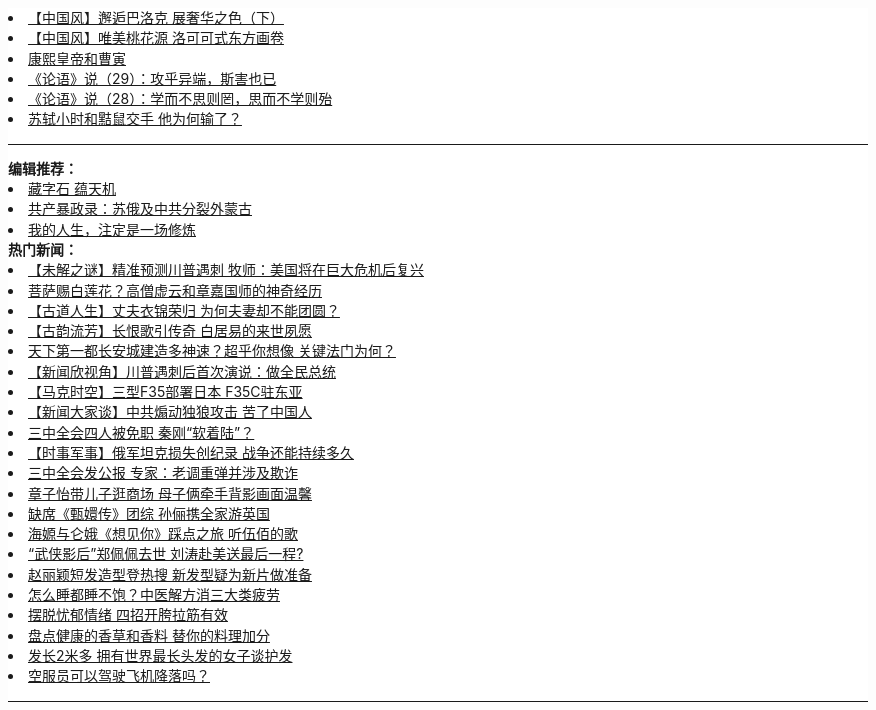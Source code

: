 <li><a href="https://github.com/1992513/djy/blob/master/gb/17/12/27/n9999254.md#1">【中国风】邂逅巴洛克 展奢华之色（下）</a></li>
<li><a href="https://github.com/1992513/djy/blob/master/gb/18/1/3/n10021830.md#1">【中国风】唯美桃花源 洛可可式东方画卷</a></li>
<li><a href="https://github.com/1992513/djy/blob/master/gb/24/7/17/n14292796.md#1">康熙皇帝和曹寅</a></li>
<li><a href="https://github.com/1992513/djy/blob/master/gb/24/7/6/n14285271.md#1">《论语》说（29）：攻乎异端，斯害也已</a></li>
<li><a href="https://github.com/1992513/djy/blob/master/gb/24/7/4/n14283257.md#1">《论语》说（28）：学而不思则罔，思而不学则殆</a></li>
<li><a href="https://github.com/1992513/djy/blob/master/gb/24/6/29/n14280210.md#1">苏轼小时和黠鼠交手 他为何输了？</a></li>
<hr>
<strong>编辑推荐：</strong>
<li><a href="https://github.com/1992513/djy/blob/master/gb/14/6/9/n4173977.md?dfh#1" target="_blank">藏字石 蕴天机</a></li><li><a href="https://github.com/1992513/djy/blob/master/gb/19/5/27/n11281981.md#1" target="_blank">共产暴政录：苏俄及中共分裂外蒙古</a></li><li><a href="https://github.com/1992513/djy/blob/master/gb/12/9/16/n3684317.md#1" target="_blank">我的人生，注定是一场修炼</a></li>
<strong>热门新闻：</strong>
<li><a href="https://github.com/1992513/djy/blob/master/gb/24/7/15/n14291211.md#1">【未解之谜】精准预测川普遇刺 牧师：美国将在巨大危机后复兴</a></li>
<li><a href="https://github.com/1992513/djy/blob/master/gb/24/7/8/n14286009.md#1">菩萨赐白莲花？高僧虚云和章嘉国师的神奇经历</a></li>
<li><a href="https://github.com/1992513/djy/blob/master/gb/24/7/10/n14287726.md#1">【古道人生】丈夫衣锦荣归 为何夫妻却不能团圆？</a></li>
<li><a href="https://github.com/1992513/djy/blob/master/gb/21/10/21/n13321190.md#1">【古韵流芳】长恨歌引传奇 白居易的来世夙愿</a></li>
<li><a href="https://github.com/1992513/djy/blob/master/gb/24/7/12/n14289400.md#1">天下第一都长安城建造多神速？超乎你想像 关键法门为何？</a></li>
<li><a href="https://github.com/1992513/djy/blob/master/gb/24/7/20/n14294478.md#1">【新闻欣视角】川普遇刺后首次演说：做全民总统</a></li>
<li><a href="https://github.com/1992513/djy/blob/master/gb/24/7/19/n14294359.md#1">【马克时空】三型F35部署日本 F35C驻东亚</a></li>
<li><a href="https://github.com/1992513/djy/blob/master/gb/24/7/19/n14294310.md#1">【新闻大家谈】中共煽动独狼攻击 苦了中国人</a></li>
<li><a href="https://github.com/1992513/djy/blob/master/gb/24/7/18/n14293328.md#1">三中全会四人被免职 秦刚“软着陆”？</a></li>
<li><a href="https://github.com/1992513/djy/blob/master/gb/24/7/17/n14292807.md#1">【时事军事】俄军坦克损失创纪录 战争还能持续多久</a></li>
<li><a href="https://github.com/1992513/djy/blob/master/gb/24/7/18/n14293175.md#1">三中全会发公报 专家：老调重弹并涉及欺诈</a></li>
<li><a href="https://github.com/1992513/djy/blob/master/gb/24/7/17/n14292855.md#1">章子怡带儿子逛商场 母子俩牵手背影画面温馨</a></li>
<li><a href="https://github.com/1992513/djy/blob/master/gb/24/7/19/n14294437.md#1">缺席《甄嬛传》团综 孙俪携全家游英国</a></li>
<li><a href="https://github.com/1992513/djy/blob/master/gb/24/7/17/n14292739.md#1">海嫄与仑娥《想见你》踩点之旅 听伍佰的歌</a></li>
<li><a href="https://github.com/1992513/djy/blob/master/gb/24/7/19/n14294392.md#1">“武侠影后”郑佩佩去世 刘涛赴美送最后一程?</a></li>
<li><a href="https://github.com/1992513/djy/blob/master/gb/24/7/17/n14292823.md#1">赵丽颖短发造型登热搜 新发型疑为新片做准备</a></li>
<li><a href="https://github.com/1992513/djy/blob/master/gb/24/7/14/n14290621.md#1">怎么睡都睡不饱？中医解方消三大类疲劳</a></li>
<li><a href="https://github.com/1992513/djy/blob/master/gb/24/7/12/n14289663.md#1">摆脱忧郁情绪 四招开胯拉筋有效</a></li>
<li><a href="https://github.com/1992513/djy/blob/master/gb/24/7/15/n14291153.md#1">盘点健康的香草和香料 替你的料理加分</a></li>
<li><a href="https://github.com/1992513/djy/blob/master/gb/24/7/19/n14293931.md#1">发长2米多 拥有世界最长头发的女子谈护发</a></li>
<li><a href="https://github.com/1992513/djy/blob/master/gb/24/7/18/n14293106.md#1">空服员可以驾驶飞机降落吗？</a></li>
<hr>